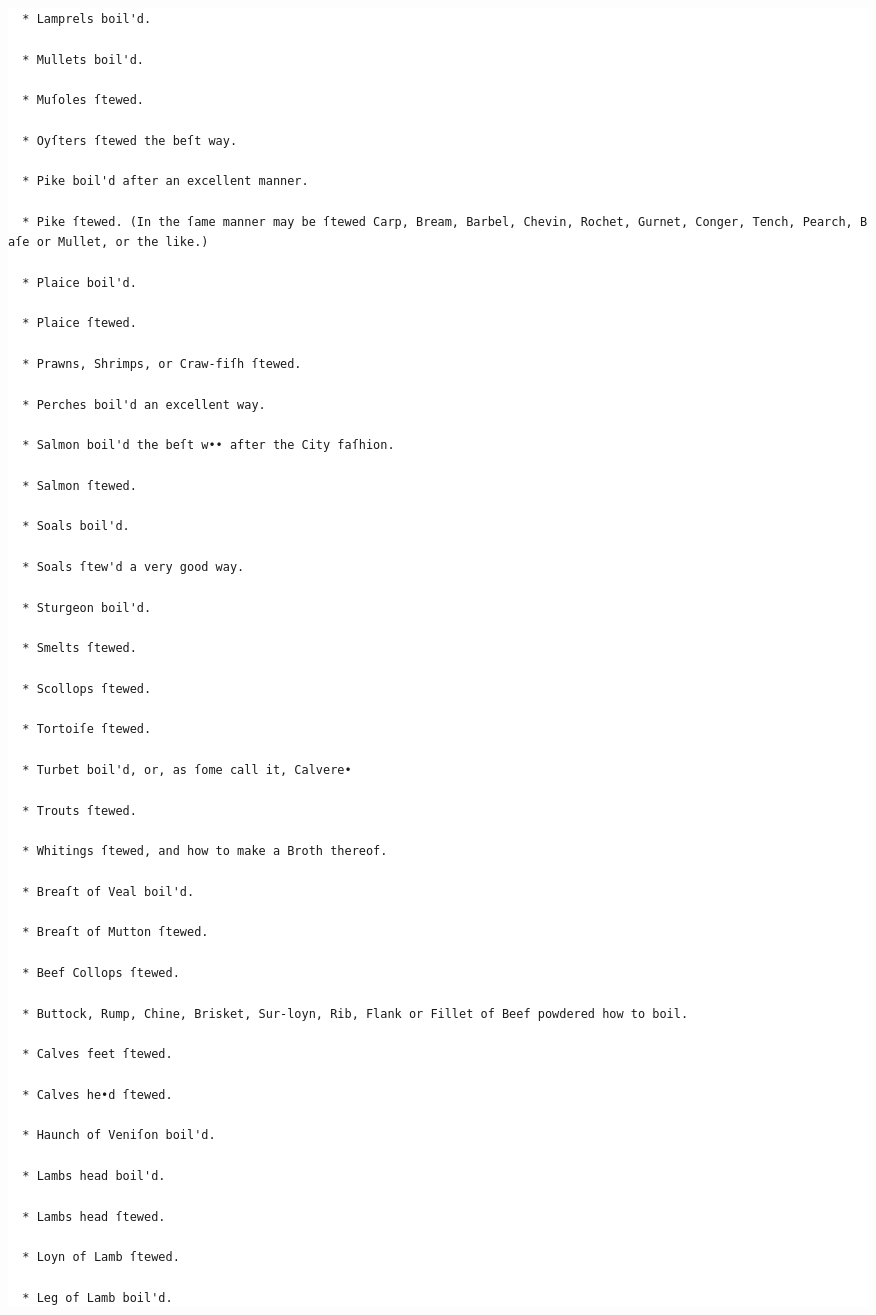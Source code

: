       * Lamprels boil'd.

      * Mullets boil'd.

      * Muſoles ſtewed.

      * Oyſters ſtewed the beſt way.

      * Pike boil'd after an excellent manner.

      * Pike ſtewed. (In the ſame manner may be ſtewed Carp, Bream, Barbel, Chevin, Rochet, Gurnet, Conger, Tench, Pearch, Baſe or Mullet, or the like.)

      * Plaice boil'd.

      * Plaice ſtewed.

      * Prawns, Shrimps, or Craw-fiſh ſtewed.

      * Perches boil'd an excellent way.

      * Salmon boil'd the beſt w•• after the City faſhion.

      * Salmon ſtewed.

      * Soals boil'd.

      * Soals ſtew'd a very good way.

      * Sturgeon boil'd.

      * Smelts ſtewed.

      * Scollops ſtewed.

      * Tortoiſe ſtewed.

      * Turbet boil'd, or, as ſome call it, Calvere•

      * Trouts ſtewed.

      * Whitings ſtewed, and how to make a Broth thereof.

      * Breaſt of Veal boil'd.

      * Breaſt of Mutton ſtewed.

      * Beef Collops ſtewed.

      * Buttock, Rump, Chine, Brisket, Sur-loyn, Rib, Flank or Fillet of Beef powdered how to boil.

      * Calves feet ſtewed.

      * Calves he•d ſtewed.

      * Haunch of Veniſon boil'd.

      * Lambs head boil'd.

      * Lambs head ſtewed.

      * Loyn of Lamb ſtewed.

      * Leg of Lamb boil'd.
